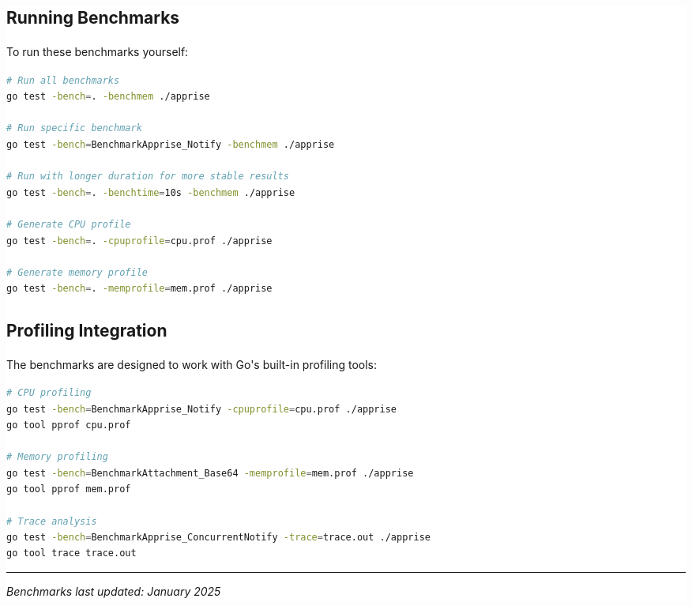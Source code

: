 ## Running Benchmarks

To run these benchmarks yourself:

```bash
# Run all benchmarks
go test -bench=. -benchmem ./apprise

# Run specific benchmark
go test -bench=BenchmarkApprise_Notify -benchmem ./apprise

# Run with longer duration for more stable results
go test -bench=. -benchtime=10s -benchmem ./apprise

# Generate CPU profile
go test -bench=. -cpuprofile=cpu.prof ./apprise

# Generate memory profile  
go test -bench=. -memprofile=mem.prof ./apprise
```

## Profiling Integration

The benchmarks are designed to work with Go's built-in profiling tools:

```bash
# CPU profiling
go test -bench=BenchmarkApprise_Notify -cpuprofile=cpu.prof ./apprise
go tool pprof cpu.prof

# Memory profiling
go test -bench=BenchmarkAttachment_Base64 -memprofile=mem.prof ./apprise
go tool pprof mem.prof

# Trace analysis
go test -bench=BenchmarkApprise_ConcurrentNotify -trace=trace.out ./apprise
go tool trace trace.out
```

---

*Benchmarks last updated: January 2025*